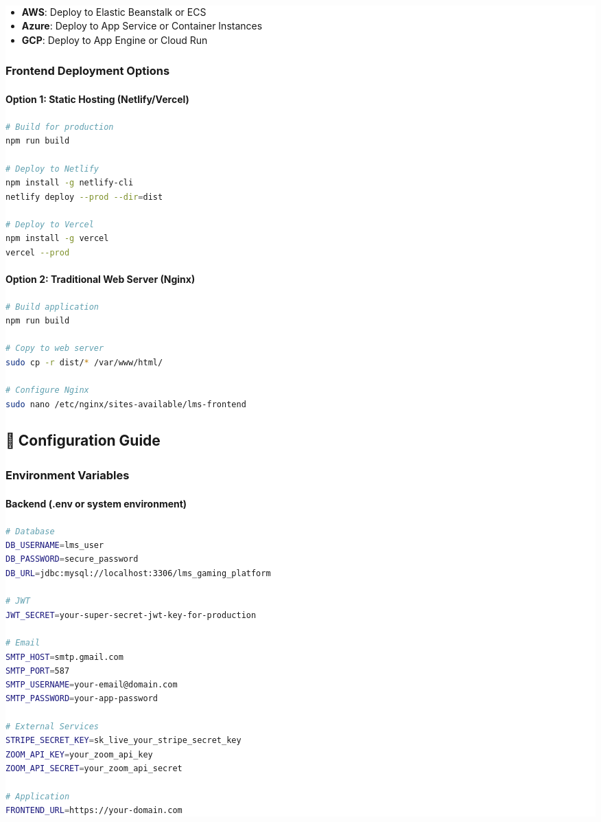 - **AWS**: Deploy to Elastic Beanstalk or ECS
- **Azure**: Deploy to App Service or Container Instances
- **GCP**: Deploy to App Engine or Cloud Run

### Frontend Deployment Options

#### Option 1: Static Hosting (Netlify/Vercel)

```bash
# Build for production
npm run build

# Deploy to Netlify
npm install -g netlify-cli
netlify deploy --prod --dir=dist

# Deploy to Vercel
npm install -g vercel
vercel --prod
```

#### Option 2: Traditional Web Server (Nginx)

```bash
# Build application
npm run build

# Copy to web server
sudo cp -r dist/* /var/www/html/

# Configure Nginx
sudo nano /etc/nginx/sites-available/lms-frontend
```

## 🔧 Configuration Guide

### Environment Variables

#### Backend (.env or system environment)
```bash
# Database
DB_USERNAME=lms_user
DB_PASSWORD=secure_password
DB_URL=jdbc:mysql://localhost:3306/lms_gaming_platform

# JWT
JWT_SECRET=your-super-secret-jwt-key-for-production

# Email
SMTP_HOST=smtp.gmail.com
SMTP_PORT=587
SMTP_USERNAME=your-email@domain.com
SMTP_PASSWORD=your-app-password

# External Services
STRIPE_SECRET_KEY=sk_live_your_stripe_secret_key
ZOOM_API_KEY=your_zoom_api_key
ZOOM_API_SECRET=your_zoom_api_secret

# Application
FRONTEND_URL=https://your-domain.com
```
